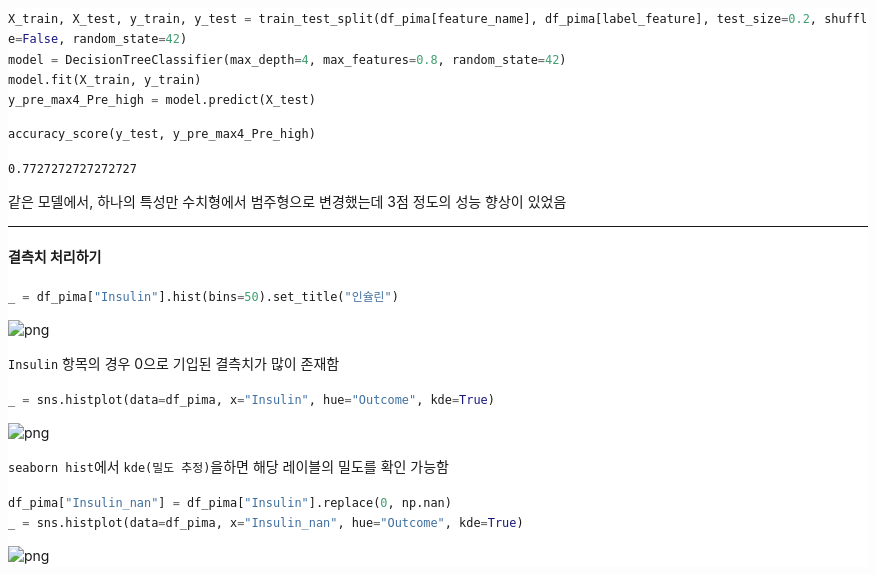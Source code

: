 


```python
X_train, X_test, y_train, y_test = train_test_split(df_pima[feature_name], df_pima[label_feature], test_size=0.2, shuffle=False, random_state=42)
model = DecisionTreeClassifier(max_depth=4, max_features=0.8, random_state=42)
model.fit(X_train, y_train)
y_pre_max4_Pre_high = model.predict(X_test)
```


```python
accuracy_score(y_test, y_pre_max4_Pre_high)
```




    0.7727272727272727



같은 모델에서, 하나의 특성만 수치형에서 범주형으로 변경했는데 3점 정도의 성능 향상이 있었음

---

#### 결측치 처리하기


```python
_ = df_pima["Insulin"].hist(bins=50).set_title("인슐린")
```


    
![png](/assets/images/sourceImg/pima_indians_diabetes_classification_files/pima_indians_diabetes_classification_49_0.png)
    


`Insulin` 항목의 경우 0으로 기입된 결측치가 많이 존재함


```python
_ = sns.histplot(data=df_pima, x="Insulin", hue="Outcome", kde=True)
```


    
![png](/assets/images/sourceImg/pima_indians_diabetes_classification_files/pima_indians_diabetes_classification_51_0.png)
    


`seaborn hist`에서 `kde(밀도 추정)`을하면 해당 레이블의 밀도를 확인 가능함


```python
df_pima["Insulin_nan"] = df_pima["Insulin"].replace(0, np.nan)
_ = sns.histplot(data=df_pima, x="Insulin_nan", hue="Outcome", kde=True)
```


    
![png](/assets/images/sourceImg/pima_indians_diabetes_classification_files/pima_indians_diabetes_classification_53_0.png)
    


